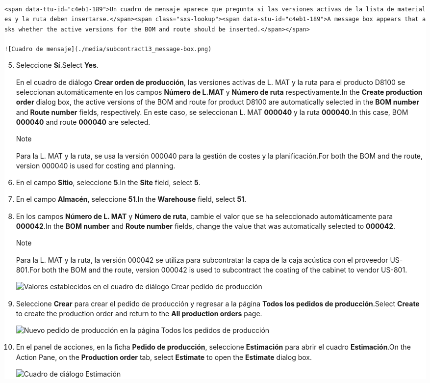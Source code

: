    <span data-ttu-id="c4eb1-189">Un cuadro de mensaje aparece que pregunta si las versiones activas de la lista de materiales y la ruta deben insertarse.</span><span class="sxs-lookup"><span data-stu-id="c4eb1-189">A message box appears that asks whether the active versions for the BOM and route should be inserted.</span></span>

    ![Cuadro de mensaje](./media/subcontract13_message-box.png)

5. <span data-ttu-id="c4eb1-191">Seleccione **Sí**.</span><span class="sxs-lookup"><span data-stu-id="c4eb1-191">Select **Yes**.</span></span> 

    <span data-ttu-id="c4eb1-192">En el cuadro de diálogo **Crear orden de producción**, las versiones activas de L. MAT y la ruta para el producto D8100 se seleccionan automáticamente en los campos **Número de L.MAT** y **Número de ruta** respectivamente.</span><span class="sxs-lookup"><span data-stu-id="c4eb1-192">In the **Create production order** dialog box, the active versions of the BOM and route for product D8100 are automatically selected in the **BOM number** and **Route number** fields, respectively.</span></span> <span data-ttu-id="c4eb1-193">En este caso, se seleccionan L. MAT **000040** y la ruta **000040**.</span><span class="sxs-lookup"><span data-stu-id="c4eb1-193">In this case, BOM **000040** and route **000040** are selected.</span></span>
    
    > [!NOTE]
    > <span data-ttu-id="c4eb1-194">Para la L. MAT y la ruta, se usa la versión 000040 para la gestión de costes y la planificación.</span><span class="sxs-lookup"><span data-stu-id="c4eb1-194">For both the BOM and the route, version 000040 is used for costing and planning.</span></span>

6. <span data-ttu-id="c4eb1-195">En el campo **Sitio**, seleccione **5**.</span><span class="sxs-lookup"><span data-stu-id="c4eb1-195">In the **Site** field, select **5**.</span></span>
7. <span data-ttu-id="c4eb1-196">En el campo **Almacén**, seleccione **51**.</span><span class="sxs-lookup"><span data-stu-id="c4eb1-196">In the **Warehouse** field, select **51**.</span></span>
8. <span data-ttu-id="c4eb1-197">En los campos **Número de L. MAT** y **Número de ruta**, cambie el valor que se ha seleccionado automáticamente para **000042**.</span><span class="sxs-lookup"><span data-stu-id="c4eb1-197">In the **BOM number** and **Route number** fields, change the value that was automatically selected to **000042**.</span></span>

    > [!NOTE]
    > <span data-ttu-id="c4eb1-198">Para la L. MAT y la ruta, la versión 000042 se utiliza para subcontratar la capa de la caja acústica con el proveedor US-801.</span><span class="sxs-lookup"><span data-stu-id="c4eb1-198">For both the BOM and the route, version 000042 is used to subcontract the coating of the cabinet to vendor US-801.</span></span>

    ![Valores establecidos en el cuadro de diálogo Crear pedido de producción](./media/subcontract14_create-production-order-dialog-set.png)

9. <span data-ttu-id="c4eb1-200">Seleccione **Crear** para crear el pedido de producción y regresar a la página **Todos los pedidos de producción**.</span><span class="sxs-lookup"><span data-stu-id="c4eb1-200">Select **Create** to create the production order and return to the **All production orders** page.</span></span>

    ![Nuevo pedido de producción en la página Todos los pedidos de producción](./media/subcontract15_new-production-order.png)

10. <span data-ttu-id="c4eb1-202">En el panel de acciones, en la ficha **Pedido de producción**, seleccione **Estimación** para abrir el cuadro **Estimación**.</span><span class="sxs-lookup"><span data-stu-id="c4eb1-202">On the Action Pane, on the **Production order** tab, select **Estimate** to open the **Estimate** dialog box.</span></span>

    ![Cuadro de diálogo Estimación](./media/subcontract16_estimate-dialog.png)
